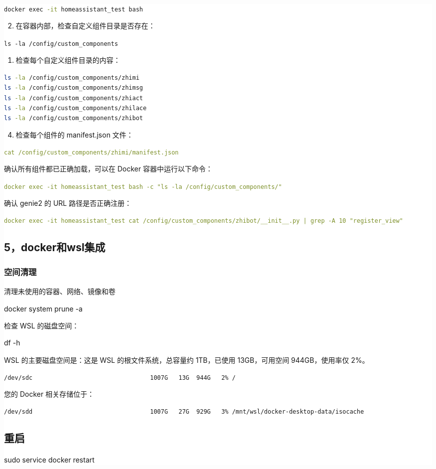 ```bash
docker exec -it homeassistant_test bash
```
2. 在容器内部，检查自定义组件目录是否存在：
```plaintext
ls -la /config/custom_components
```
1. 检查每个自定义组件目录的内容：

```bash
ls -la /config/custom_components/zhimi
ls -la /config/custom_components/zhimsg
ls -la /config/custom_components/zhiact
ls -la /config/custom_components/zhilace
ls -la /config/custom_components/zhibot
```
4. 检查每个组件的 manifest.json 文件：
```yaml
cat /config/custom_components/zhimi/manifest.json
```
确认所有组件都已正确加载，可以在 Docker 容器中运行以下命令：
```yaml
docker exec -it homeassistant_test bash -c "ls -la /config/custom_components/"
```
确认 genie2 的 URL 路径是否正确注册：
```yaml
docker exec -it homeassistant_test cat /config/custom_components/zhibot/__init__.py | grep -A 10 "register_view"
```
## 5，docker和wsl集成
### 空间清理
清理未使用的容器、网络、镜像和卷

docker system prune -a

检查 WSL 的磁盘空间：

df -h

WSL 的主要磁盘空间是：这是 WSL 的根文件系统，总容量约 1TB，已使用 13GB，可用空间 944GB，使用率仅 2%。
```plaintext
/dev/sdc                                 1007G   13G  944G   2% /
```
您的 Docker 相关存储位于：
```plaintext
/dev/sdd                                 1007G   27G  929G   3% /mnt/wsl/docker-desktop-data/isocache
```
## 重启
sudo service docker restart
